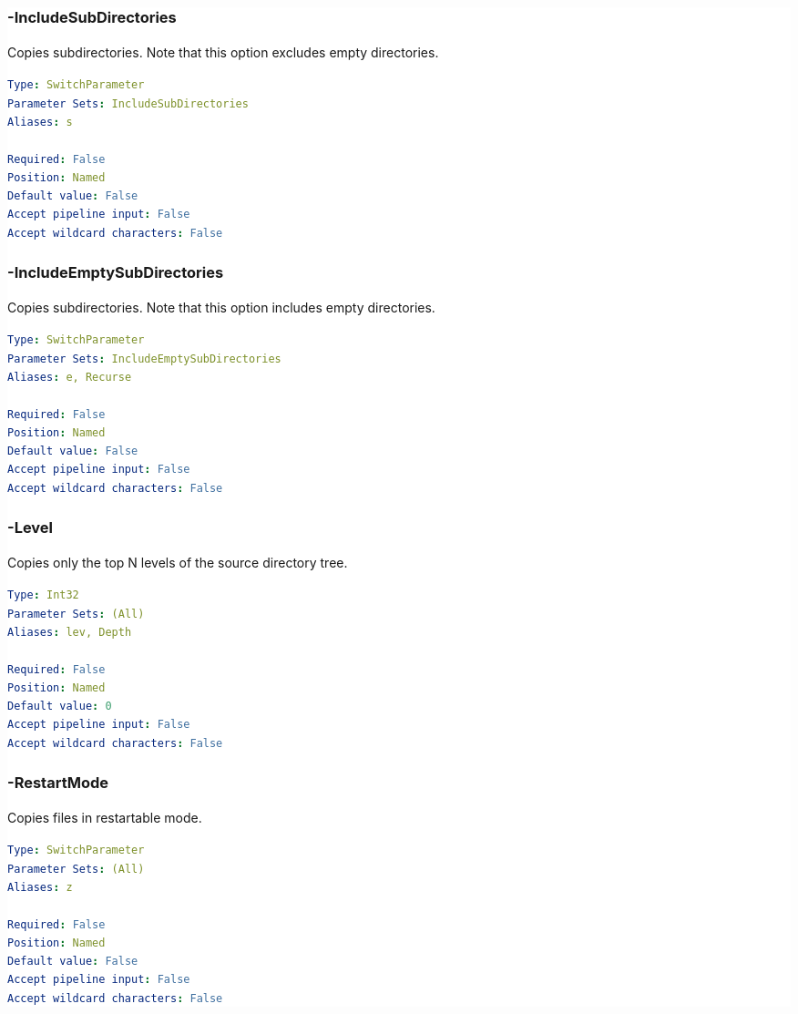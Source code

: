 ### -IncludeSubDirectories
Copies subdirectories.
Note that this option excludes empty directories.

```yaml
Type: SwitchParameter
Parameter Sets: IncludeSubDirectories
Aliases: s

Required: False
Position: Named
Default value: False
Accept pipeline input: False
Accept wildcard characters: False
```

### -IncludeEmptySubDirectories
Copies subdirectories.
Note that this option includes empty directories.

```yaml
Type: SwitchParameter
Parameter Sets: IncludeEmptySubDirectories
Aliases: e, Recurse

Required: False
Position: Named
Default value: False
Accept pipeline input: False
Accept wildcard characters: False
```

### -Level
Copies only the top N levels of the source directory tree.

```yaml
Type: Int32
Parameter Sets: (All)
Aliases: lev, Depth

Required: False
Position: Named
Default value: 0
Accept pipeline input: False
Accept wildcard characters: False
```

### -RestartMode
Copies files in restartable mode.

```yaml
Type: SwitchParameter
Parameter Sets: (All)
Aliases: z

Required: False
Position: Named
Default value: False
Accept pipeline input: False
Accept wildcard characters: False
```
